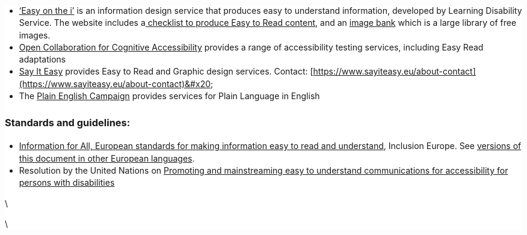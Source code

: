 * [‘Easy on the i’](https://www.learningdisabilityservice-leeds.nhs.uk/) is an information design service that produces easy to understand information, developed by Learning Disability Service. The website includes a[ checklist to produce Easy to Read content](https://www.learningdisabilityservice-leeds.nhs.uk/wp-content/uploads/2021/10/Easy-Read-Checklist.pdf), and an [image bank](https://www.learningdisabilityservice-leeds.nhs.uk/easy-on-the-i/image-bank/) which is a large library of free images.
* [Open Collaboration for Cognitive Accessibility](https://openaccessibility.ca/services/) provides a range of accessibility testing services, including Easy Read adaptations  &#x20;
* [Say It Easy](https://www.sayiteasy.eu/) provides Easy to Read and Graphic design services. Contact: [https://www.sayiteasy.eu/about-contact](https://www.sayiteasy.eu/about-contact)&#x20;
* The [Plain English Campaign](https://www.plainenglish.co.uk/services.html) provides services for Plain Language in English

### Standards and guidelines:

* [Information for All, European standards for making information easy to read and understand](https://www.inclusion-europe.eu/wp-content/uploads/2017/06/EN\_Information\_for\_all.pdf), Inclusion Europe. See [versions of this document in other European languages](https://www.inclusion-europe.eu/easy-to-read-standards-guidelines/). &#x20;
* Resolution by the United Nations on [Promoting and mainstreaming easy to understand communications for accessibility for persons with disabilities](https://s38312.pcdn.co/wp-content/uploads/easy-to-understand-draft-resolution.pdf)

\


\
